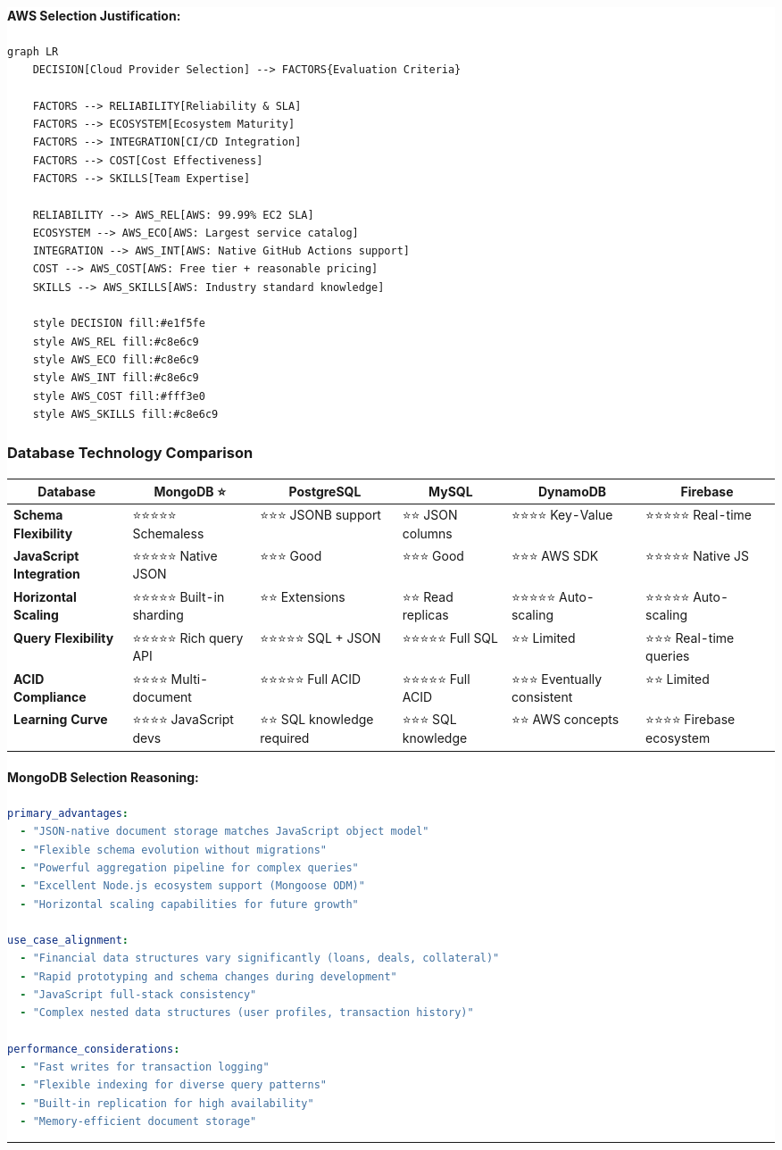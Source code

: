 #### **AWS Selection Justification:**
```mermaid
graph LR
    DECISION[Cloud Provider Selection] --> FACTORS{Evaluation Criteria}
    
    FACTORS --> RELIABILITY[Reliability & SLA]
    FACTORS --> ECOSYSTEM[Ecosystem Maturity]
    FACTORS --> INTEGRATION[CI/CD Integration]
    FACTORS --> COST[Cost Effectiveness]
    FACTORS --> SKILLS[Team Expertise]
    
    RELIABILITY --> AWS_REL[AWS: 99.99% EC2 SLA]
    ECOSYSTEM --> AWS_ECO[AWS: Largest service catalog]
    INTEGRATION --> AWS_INT[AWS: Native GitHub Actions support]
    COST --> AWS_COST[AWS: Free tier + reasonable pricing]
    SKILLS --> AWS_SKILLS[AWS: Industry standard knowledge]
    
    style DECISION fill:#e1f5fe
    style AWS_REL fill:#c8e6c9
    style AWS_ECO fill:#c8e6c9
    style AWS_INT fill:#c8e6c9
    style AWS_COST fill:#fff3e0
    style AWS_SKILLS fill:#c8e6c9
```

### **Database Technology Comparison**

| **Database** | **MongoDB** ⭐ | **PostgreSQL** | **MySQL** | **DynamoDB** | **Firebase** |
|--------------|---------------|----------------|-----------|--------------|--------------|
| **Schema Flexibility** | ⭐⭐⭐⭐⭐ Schemaless | ⭐⭐⭐ JSONB support | ⭐⭐ JSON columns | ⭐⭐⭐⭐ Key-Value | ⭐⭐⭐⭐⭐ Real-time |
| **JavaScript Integration** | ⭐⭐⭐⭐⭐ Native JSON | ⭐⭐⭐ Good | ⭐⭐⭐ Good | ⭐⭐⭐ AWS SDK | ⭐⭐⭐⭐⭐ Native JS |
| **Horizontal Scaling** | ⭐⭐⭐⭐⭐ Built-in sharding | ⭐⭐ Extensions | ⭐⭐ Read replicas | ⭐⭐⭐⭐⭐ Auto-scaling | ⭐⭐⭐⭐⭐ Auto-scaling |
| **Query Flexibility** | ⭐⭐⭐⭐⭐ Rich query API | ⭐⭐⭐⭐⭐ SQL + JSON | ⭐⭐⭐⭐⭐ Full SQL | ⭐⭐ Limited | ⭐⭐⭐ Real-time queries |
| **ACID Compliance** | ⭐⭐⭐⭐ Multi-document | ⭐⭐⭐⭐⭐ Full ACID | ⭐⭐⭐⭐⭐ Full ACID | ⭐⭐⭐ Eventually consistent | ⭐⭐ Limited |
| **Learning Curve** | ⭐⭐⭐⭐ JavaScript devs | ⭐⭐ SQL knowledge required | ⭐⭐⭐ SQL knowledge | ⭐⭐ AWS concepts | ⭐⭐⭐⭐ Firebase ecosystem |

#### **MongoDB Selection Reasoning:**
```yaml
primary_advantages:
  - "JSON-native document storage matches JavaScript object model"
  - "Flexible schema evolution without migrations"
  - "Powerful aggregation pipeline for complex queries"
  - "Excellent Node.js ecosystem support (Mongoose ODM)"
  - "Horizontal scaling capabilities for future growth"

use_case_alignment:
  - "Financial data structures vary significantly (loans, deals, collateral)"
  - "Rapid prototyping and schema changes during development"
  - "JavaScript full-stack consistency"
  - "Complex nested data structures (user profiles, transaction history)"

performance_considerations:
  - "Fast writes for transaction logging"
  - "Flexible indexing for diverse query patterns"
  - "Built-in replication for high availability"
  - "Memory-efficient document storage"
```

---